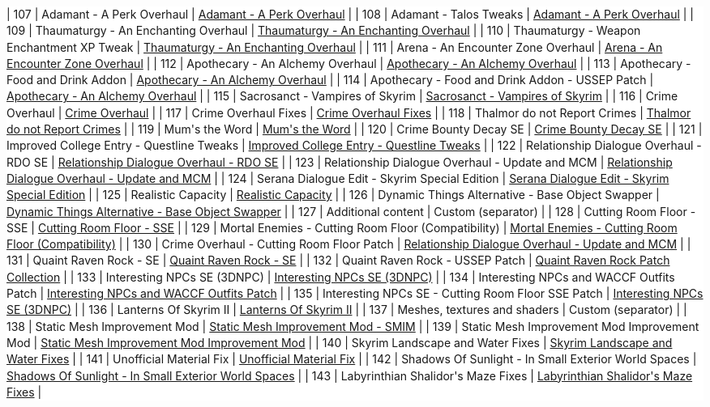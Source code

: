 | 107 | Adamant - A Perk Overhaul | [Adamant - A Perk Overhaul](https://www.nexusmods.com/skyrimspecialedition/mods/30191) |
| 108 | Adamant - Talos Tweaks | [Adamant - A Perk Overhaul](https://www.nexusmods.com/skyrimspecialedition/mods/30191) |
| 109 | Thaumaturgy - An Enchanting Overhaul | [Thaumaturgy - An Enchanting Overhaul](https://www.nexusmods.com/skyrimspecialedition/mods/57138) |
| 110 | Thaumaturgy - Weapon Enchantment XP Tweak | [Thaumaturgy - An Enchanting Overhaul](https://www.nexusmods.com/skyrimspecialedition/mods/57138) |
| 111 | Arena - An Encounter Zone Overhaul | [Arena - An Encounter Zone Overhaul](https://www.nexusmods.com/skyrimspecialedition/mods/33487) |
| 112 | Apothecary - An Alchemy Overhaul | [Apothecary - An Alchemy Overhaul](https://www.nexusmods.com/skyrimspecialedition/mods/52130) |
| 113 | Apothecary - Food and Drink Addon | [Apothecary - An Alchemy Overhaul](https://www.nexusmods.com/skyrimspecialedition/mods/52130) |
| 114 | Apothecary - Food and Drink Addon - USSEP Patch | [Apothecary - An Alchemy Overhaul](https://www.nexusmods.com/skyrimspecialedition/mods/52130) |
| 115 | Sacrosanct - Vampires of Skyrim | [Sacrosanct - Vampires of Skyrim](https://www.nexusmods.com/skyrimspecialedition/mods/3928) |
| 116 | Crime Overhaul | [Crime Overhaul](https://www.nexusmods.com/skyrimspecialedition/mods/19647) |
| 117 | Crime Overhaul Fixes | [Crime Overhaul Fixes](https://www.nexusmods.com/skyrimspecialedition/mods/35853) |
| 118 | Thalmor do not Report Crimes | [Thalmor do not Report Crimes](https://www.nexusmods.com/skyrimspecialedition/mods/35375) |
| 119 | Mum's the Word | [Mum's the Word](https://www.nexusmods.com/skyrimspecialedition/mods/27713) |
| 120 | Crime Bounty Decay SE | [Crime Bounty Decay SE](https://www.nexusmods.com/skyrimspecialedition/mods/25457) |
| 121 | Improved College Entry - Questline Tweaks | [Improved College Entry - Questline Tweaks](https://www.nexusmods.com/skyrimspecialedition/mods/22184) |
| 122 | Relationship Dialogue Overhaul - RDO SE | [Relationship Dialogue Overhaul - RDO SE](https://www.nexusmods.com/skyrimspecialedition/mods/1187) |
| 123 | Relationship Dialogue Overhaul - Update and MCM | [Relationship Dialogue Overhaul - Update and MCM](https://www.nexusmods.com/skyrimspecialedition/mods/44601) |
| 124 | Serana Dialogue Edit - Skyrim Special Edition | [Serana Dialogue Edit - Skyrim Special Edition](https://www.nexusmods.com/skyrimspecialedition/mods/16222) |
| 125 | Realistic Capacity | [Realistic Capacity](https://www.nexusmods.com/skyrimspecialedition/mods/17577) |
| 126 | Dynamic Things Alternative - Base Object Swapper | [Dynamic Things Alternative - Base Object Swapper](https://www.nexusmods.com/skyrimspecialedition/mods/60741) |
| 127 | Additional content | Custom (separator) |
| 128 | Cutting Room Floor - SSE | [Cutting Room Floor - SSE](https://www.nexusmods.com/skyrimspecialedition/mods/276) |
| 129 | Mortal Enemies - Cutting Room Floor (Compatibility) | [Mortal Enemies - Cutting Room Floor (Compatibility)](https://www.nexusmods.com/skyrimspecialedition/mods/63369) |
| 130 | Crime Overhaul - Cutting Room Floor Patch | [Relationship Dialogue Overhaul - Update and MCM](https://www.nexusmods.com/skyrimspecialedition/mods/44601) |
| 131 | Quaint Raven Rock - SE | [Quaint Raven Rock - SE](https://www.nexusmods.com/skyrimspecialedition/mods/20851) |
| 132 | Quaint Raven Rock - USSEP Patch | [Quaint Raven Rock Patch Collection](https://www.nexusmods.com/skyrimspecialedition/mods/35290) |
| 133 | Interesting NPCs SE (3DNPC) | [Interesting NPCs SE (3DNPC)](https://www.nexusmods.com/skyrimspecialedition/mods/29194) |
| 134 | Interesting NPCs and WACCF Outfits Patch | [Interesting NPCs and WACCF Outfits Patch](https://www.nexusmods.com/skyrimspecialedition/mods/31858) |
| 135 | Interesting NPCs SE - Cutting Room Floor SSE Patch | [Interesting NPCs SE (3DNPC)](https://www.nexusmods.com/skyrimspecialedition/mods/29194) |
| 136 | Lanterns Of Skyrim II | [Lanterns Of Skyrim II](https://www.nexusmods.com/skyrimspecialedition/mods/30817) |
| 137 | Meshes, textures and shaders | Custom (separator) |
| 138 | Static Mesh Improvement Mod | [Static Mesh Improvement Mod - SMIM](https://www.nexusmods.com/skyrimspecialedition/mods/659) |
| 139 | Static Mesh Improvement Mod Improvement Mod | [Static Mesh Improvement Mod Improvement Mod](https://www.nexusmods.com/skyrimspecialedition/mods/55543) |
| 140 | Skyrim Landscape and Water Fixes | [Skyrim Landscape and Water Fixes](https://www.nexusmods.com/skyrimspecialedition/mods/26138) |
| 141 | Unofficial Material Fix | [Unofficial Material Fix](https://www.nexusmods.com/skyrimspecialedition/mods/21027) |
| 142 | Shadows Of Sunlight - In Small Exterior World Spaces | [Shadows Of Sunlight - In Small Exterior World Spaces](https://www.nexusmods.com/skyrimspecialedition/mods/41368) |
| 143 | Labyrinthian Shalidor's Maze Fixes | [Labyrinthian Shalidor's Maze Fixes](https://www.nexusmods.com/skyrimspecialedition/mods/52239) |
